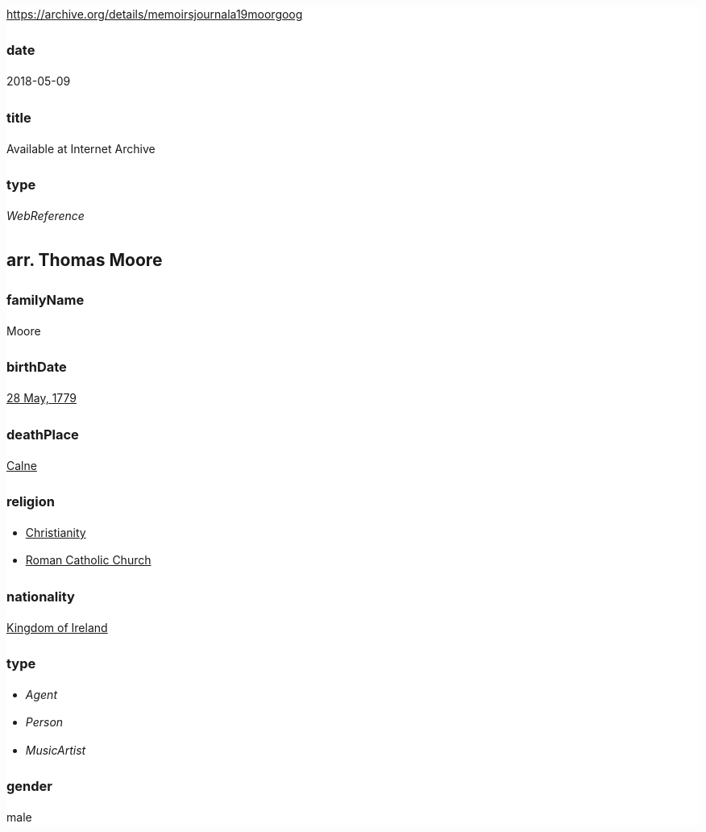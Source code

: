 
https://archive.org/details/memoirsjournala19moorgoog

### date


2018-05-09

### title


Available at Internet Archive

### type


*WebReference*

## arr. Thomas Moore

### familyName


Moore

### birthDate


[28 May, 1779](#28-May-1779)

### deathPlace


[Calne](#Calne)

### religion

 - [Christianity](#Christianity)

 - [Roman Catholic Church](#Roman-Catholic-Church)

### nationality


[Kingdom of Ireland](#Kingdom-of-Ireland)

### type

 - *Agent*

 - *Person*

 - *MusicArtist*

### gender


male
